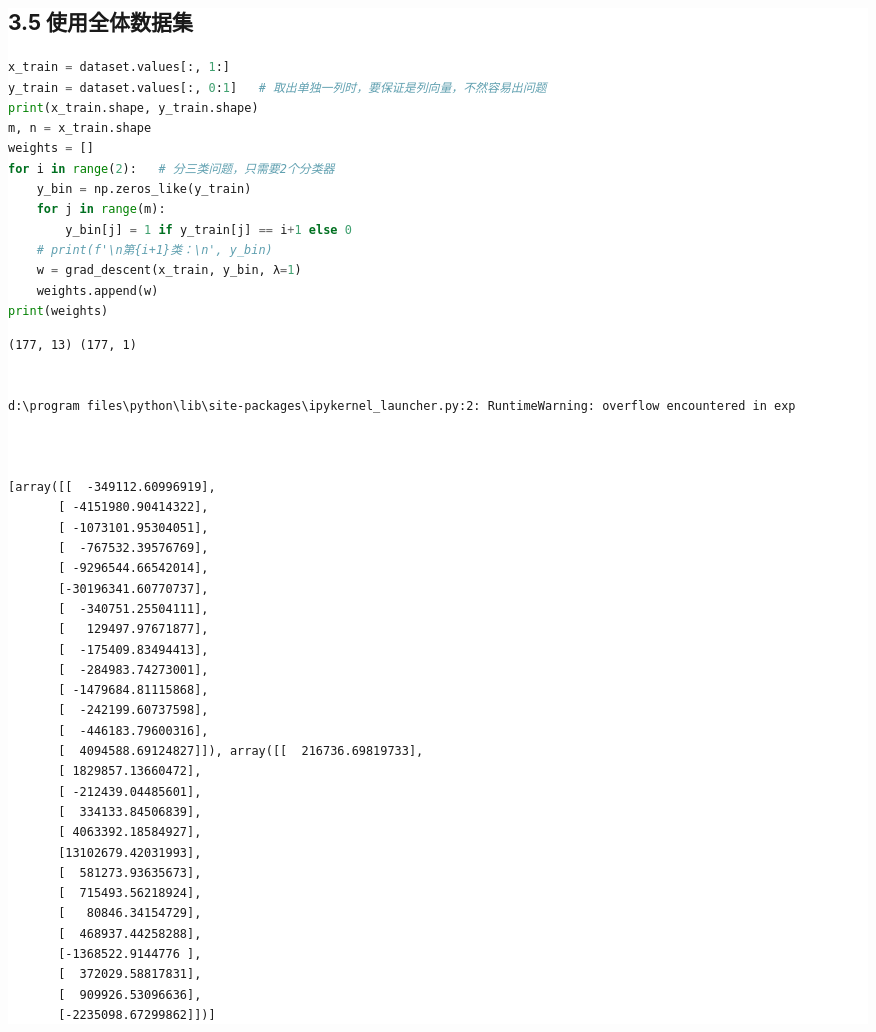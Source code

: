     

## 3.5 使用全体数据集


```python
x_train = dataset.values[:, 1:]
y_train = dataset.values[:, 0:1]   # 取出单独一列时，要保证是列向量，不然容易出问题
print(x_train.shape, y_train.shape)
m, n = x_train.shape
weights = []
for i in range(2):   # 分三类问题，只需要2个分类器
    y_bin = np.zeros_like(y_train)
    for j in range(m):
        y_bin[j] = 1 if y_train[j] == i+1 else 0
    # print(f'\n第{i+1}类：\n', y_bin)
    w = grad_descent(x_train, y_bin, λ=1)
    weights.append(w)
print(weights)
```

    (177, 13) (177, 1)
    

    d:\program files\python\lib\site-packages\ipykernel_launcher.py:2: RuntimeWarning: overflow encountered in exp
      
    

    [array([[  -349112.60996919],
           [ -4151980.90414322],
           [ -1073101.95304051],
           [  -767532.39576769],
           [ -9296544.66542014],
           [-30196341.60770737],
           [  -340751.25504111],
           [   129497.97671877],
           [  -175409.83494413],
           [  -284983.74273001],
           [ -1479684.81115868],
           [  -242199.60737598],
           [  -446183.79600316],
           [  4094588.69124827]]), array([[  216736.69819733],
           [ 1829857.13660472],
           [ -212439.04485601],
           [  334133.84506839],
           [ 4063392.18584927],
           [13102679.42031993],
           [  581273.93635673],
           [  715493.56218924],
           [   80846.34154729],
           [  468937.44258288],
           [-1368522.9144776 ],
           [  372029.58817831],
           [  909926.53096636],
           [-2235098.67299862]])]
    